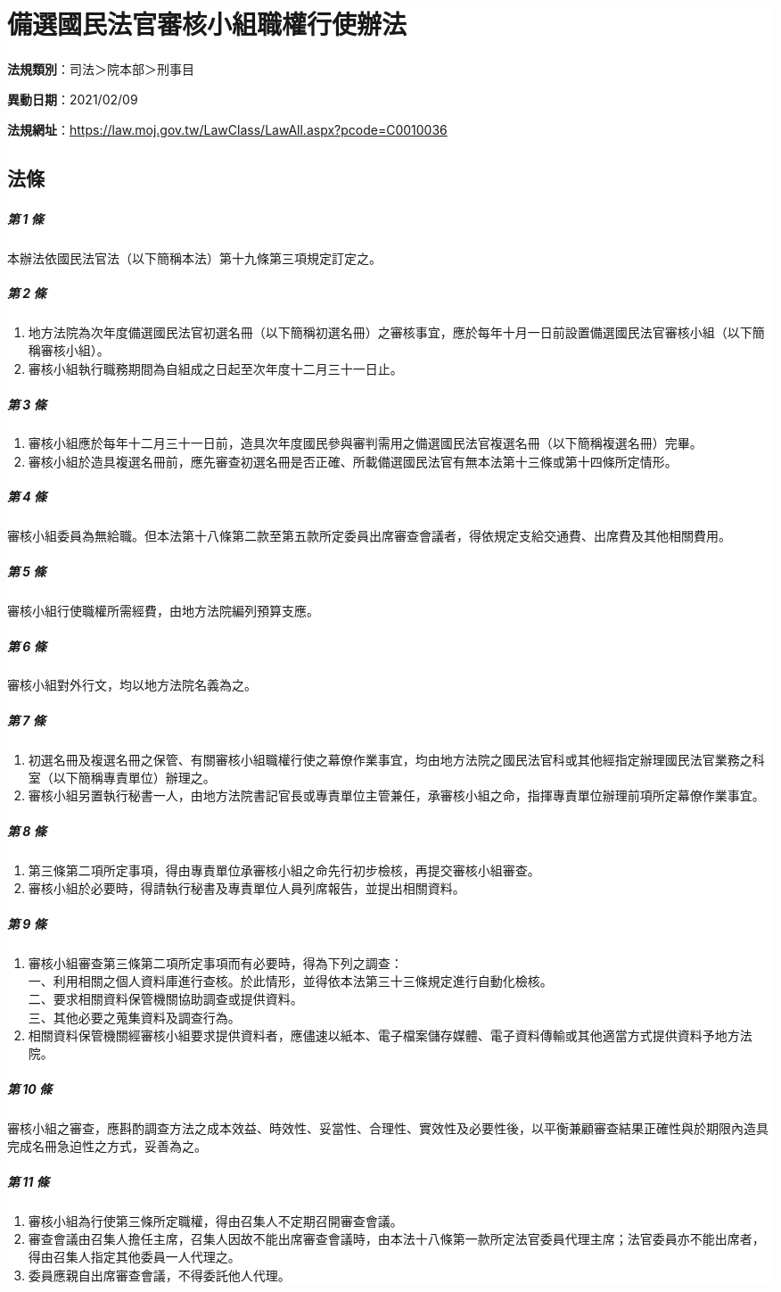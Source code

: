 # 備選國民法官審核小組職權行使辦法

**法規類別**：司法＞院本部＞刑事目

**異動日期**：2021/02/09  

**法規網址**：https://law.moj.gov.tw/LawClass/LawAll.aspx?pcode=C0010036





## 法條
##### 第 1 條
本辦法依國民法官法（以下簡稱本法）第十九條第三項規定訂定之。

##### 第 2 條
1. 地方法院為次年度備選國民法官初選名冊（以下簡稱初選名冊）之審核事宜，應於每年十月一日前設置備選國民法官審核小組（以下簡稱審核小組）。
1. 審核小組執行職務期間為自組成之日起至次年度十二月三十一日止。

##### 第 3 條
1. 審核小組應於每年十二月三十一日前，造具次年度國民參與審判需用之備選國民法官複選名冊（以下簡稱複選名冊）完畢。
1. 審核小組於造具複選名冊前，應先審查初選名冊是否正確、所載備選國民法官有無本法第十三條或第十四條所定情形。

##### 第 4 條
審核小組委員為無給職。但本法第十八條第二款至第五款所定委員出席審查會議者，得依規定支給交通費、出席費及其他相關費用。

##### 第 5 條
審核小組行使職權所需經費，由地方法院編列預算支應。

##### 第 6 條
審核小組對外行文，均以地方法院名義為之。

##### 第 7 條
1. 初選名冊及複選名冊之保管、有關審核小組職權行使之幕僚作業事宜，均由地方法院之國民法官科或其他經指定辦理國民法官業務之科室（以下簡稱專責單位）辦理之。
1. 審核小組另置執行秘書一人，由地方法院書記官長或專責單位主管兼任，承審核小組之命，指揮專責單位辦理前項所定幕僚作業事宜。

##### 第 8 條
1. 第三條第二項所定事項，得由專責單位承審核小組之命先行初步檢核，再提交審核小組審查。
1. 審核小組於必要時，得請執行秘書及專責單位人員列席報告，並提出相關資料。

##### 第 9 條
1. 審核小組審查第三條第二項所定事項而有必要時，得為下列之調查：  
一、利用相關之個人資料庫進行查核。於此情形，並得依本法第三十三條規定進行自動化檢核。  
二、要求相關資料保管機關協助調查或提供資料。  
三、其他必要之蒐集資料及調查行為。
1. 相關資料保管機關經審核小組要求提供資料者，應儘速以紙本、電子檔案儲存媒體、電子資料傳輸或其他適當方式提供資料予地方法院。

##### 第 10 條
審核小組之審查，應斟酌調查方法之成本效益、時效性、妥當性、合理性、實效性及必要性後，以平衡兼顧審查結果正確性與於期限內造具完成名冊急迫性之方式，妥善為之。

##### 第 11 條
1. 審核小組為行使第三條所定職權，得由召集人不定期召開審查會議。
1. 審查會議由召集人擔任主席，召集人因故不能出席審查會議時，由本法十八條第一款所定法官委員代理主席；法官委員亦不能出席者，得由召集人指定其他委員一人代理之。
1. 委員應親自出席審查會議，不得委託他人代理。
